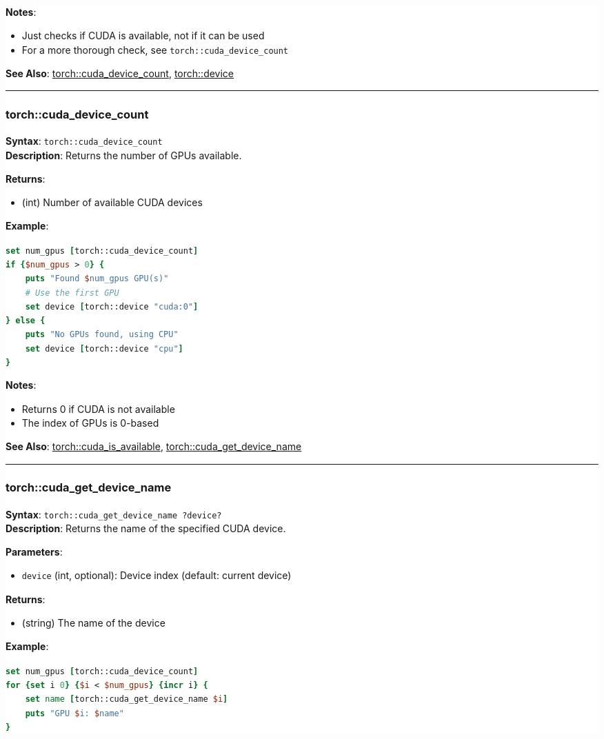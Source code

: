 **Notes**:
- Just checks if CUDA is available, not if it can be used
- For a more thorough check, see `torch::cuda_device_count`

**See Also**: [torch::cuda_device_count](#torchcuda_device_count), [torch::device](#torchdevice)

---

### torch::cuda_device_count
**Syntax**: `torch::cuda_device_count`  
**Description**: Returns the number of GPUs available.

**Returns**:
- (int) Number of available CUDA devices

**Example**:
```tcl
set num_gpus [torch::cuda_device_count]
if {$num_gpus > 0} {
    puts "Found $num_gpus GPU(s)"
    # Use the first GPU
    set device [torch::device "cuda:0"]
} else {
    puts "No GPUs found, using CPU"
    set device [torch::device "cpu"]
}
```

**Notes**:
- Returns 0 if CUDA is not available
- The index of GPUs is 0-based

**See Also**: [torch::cuda_is_available](#torchcuda_is_available), [torch::cuda_get_device_name](#torchcuda_get_device_name)

---

### torch::cuda_get_device_name
**Syntax**: `torch::cuda_get_device_name ?device?`  
**Description**: Returns the name of the specified CUDA device.

**Parameters**:
- `device` (int, optional): Device index (default: current device)

**Returns**:
- (string) The name of the device

**Example**:
```tcl
set num_gpus [torch::cuda_device_count]
for {set i 0} {$i < $num_gpus} {incr i} {
    set name [torch::cuda_get_device_name $i]
    puts "GPU $i: $name"
}
```
